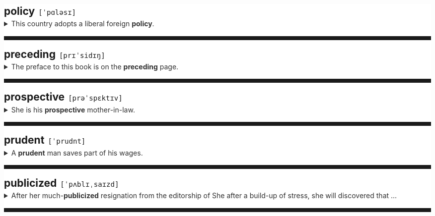 
<div style="display: flex;align-items: baseline;">
    <h2 style="margin-bottom: 0;margin-top: 0">policy</h2>
    <p style="padding:0 .5em; margin: 0;font-family: monospace;">[ˈpɑləsɪ]</p>
    <p class="interpretation_10332" style="display:none ;padding:0 .5em; margin: 0; white-space: nowrap;overflow: hidden;text-overflow: ellipsis;">n. 政策；方针</p>
</div>
<details class="details_10332"><summary style="color: #303030;">This country adopts a liberal foreign <strong>policy</strong>.</summary></details>
<hr style="padding-bottom: 0.5em;" />


<div style="display: flex;align-items: baseline;">
    <h2 style="margin-bottom: 0;margin-top: 0">preceding</h2>
    <p style="padding:0 .5em; margin: 0;font-family: monospace;">[prɪˈsidɪŋ]</p>
    <p class="interpretation_10332" style="display:none ;padding:0 .5em; margin: 0; white-space: nowrap;overflow: hidden;text-overflow: ellipsis;">adj. 在先的；在前的</p>
</div>
<details class="details_10332"><summary style="color: #303030;">The preface to this book is on the <strong>preceding</strong> page.</summary></details>
<hr style="padding-bottom: 0.5em;" />


<div style="display: flex;align-items: baseline;">
    <h2 style="margin-bottom: 0;margin-top: 0">prospective</h2>
    <p style="padding:0 .5em; margin: 0;font-family: monospace;">[prəˈspɛktɪv]</p>
    <p class="interpretation_10332" style="display:none ;padding:0 .5em; margin: 0; white-space: nowrap;overflow: hidden;text-overflow: ellipsis;">adj. 预期的；未来的；盼望中的</p>
</div>
<details class="details_10332"><summary style="color: #303030;">She is his <strong>prospective</strong> mother-in-law.</summary></details>
<hr style="padding-bottom: 0.5em;" />


<div style="display: flex;align-items: baseline;">
    <h2 style="margin-bottom: 0;margin-top: 0">prudent</h2>
    <p style="padding:0 .5em; margin: 0;font-family: monospace;">[ˈprudnt]</p>
    <p class="interpretation_10332" style="display:none ;padding:0 .5em; margin: 0; white-space: nowrap;overflow: hidden;text-overflow: ellipsis;">adj. 谨慎的；慎重的；精明的</p>
</div>
<details class="details_10332"><summary style="color: #303030;">A <strong>prudent</strong> man saves part of his wages.</summary></details>
<hr style="padding-bottom: 0.5em;" />


<div style="display: flex;align-items: baseline;">
    <h2 style="margin-bottom: 0;margin-top: 0">publicized</h2>
    <p style="padding:0 .5em; margin: 0;font-family: monospace;">[ˈpʌblɪˌsaɪzd]</p>
    <p class="interpretation_10332" style="display:none ;padding:0 .5em; margin: 0; white-space: nowrap;overflow: hidden;text-overflow: ellipsis;">adj. 公开的
v. 宣传；公布；“publicize”的过去式和过去分词</p>
</div>
<details class="details_10332"><summary style="color: #303030;">After her much-<strong>publicized</strong> resignation from the editorship of She after a build-up of stress, she will discovered that ...</summary></details>
<hr style="padding-bottom: 0.5em;" />
